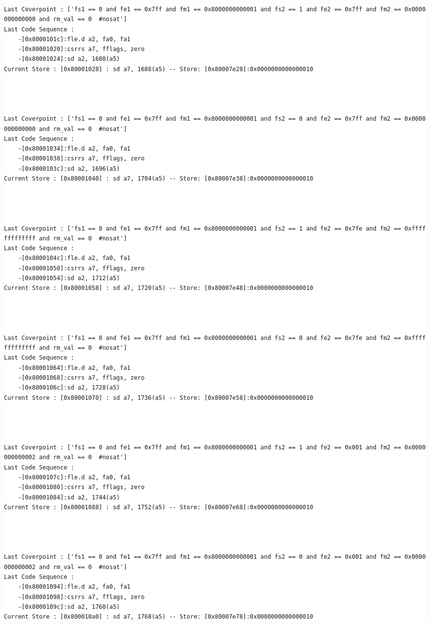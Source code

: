 ```
Last Coverpoint : ['fs1 == 0 and fe1 == 0x7ff and fm1 == 0x8000000000001 and fs2 == 1 and fe2 == 0x7ff and fm2 == 0x0000000000000 and rm_val == 0  #nosat']
Last Code Sequence : 
	-[0x8000101c]:fle.d a2, fa0, fa1
	-[0x80001020]:csrrs a7, fflags, zero
	-[0x80001024]:sd a2, 1680(a5)
Current Store : [0x80001028] : sd a7, 1688(a5) -- Store: [0x80007e28]:0x0000000000000010




Last Coverpoint : ['fs1 == 0 and fe1 == 0x7ff and fm1 == 0x8000000000001 and fs2 == 0 and fe2 == 0x7ff and fm2 == 0x0000000000000 and rm_val == 0  #nosat']
Last Code Sequence : 
	-[0x80001034]:fle.d a2, fa0, fa1
	-[0x80001038]:csrrs a7, fflags, zero
	-[0x8000103c]:sd a2, 1696(a5)
Current Store : [0x80001040] : sd a7, 1704(a5) -- Store: [0x80007e38]:0x0000000000000010




Last Coverpoint : ['fs1 == 0 and fe1 == 0x7ff and fm1 == 0x8000000000001 and fs2 == 1 and fe2 == 0x7fe and fm2 == 0xfffffffffffff and rm_val == 0  #nosat']
Last Code Sequence : 
	-[0x8000104c]:fle.d a2, fa0, fa1
	-[0x80001050]:csrrs a7, fflags, zero
	-[0x80001054]:sd a2, 1712(a5)
Current Store : [0x80001058] : sd a7, 1720(a5) -- Store: [0x80007e48]:0x0000000000000010




Last Coverpoint : ['fs1 == 0 and fe1 == 0x7ff and fm1 == 0x8000000000001 and fs2 == 0 and fe2 == 0x7fe and fm2 == 0xfffffffffffff and rm_val == 0  #nosat']
Last Code Sequence : 
	-[0x80001064]:fle.d a2, fa0, fa1
	-[0x80001068]:csrrs a7, fflags, zero
	-[0x8000106c]:sd a2, 1728(a5)
Current Store : [0x80001070] : sd a7, 1736(a5) -- Store: [0x80007e58]:0x0000000000000010




Last Coverpoint : ['fs1 == 0 and fe1 == 0x7ff and fm1 == 0x8000000000001 and fs2 == 1 and fe2 == 0x001 and fm2 == 0x0000000000002 and rm_val == 0  #nosat']
Last Code Sequence : 
	-[0x8000107c]:fle.d a2, fa0, fa1
	-[0x80001080]:csrrs a7, fflags, zero
	-[0x80001084]:sd a2, 1744(a5)
Current Store : [0x80001088] : sd a7, 1752(a5) -- Store: [0x80007e68]:0x0000000000000010




Last Coverpoint : ['fs1 == 0 and fe1 == 0x7ff and fm1 == 0x8000000000001 and fs2 == 0 and fe2 == 0x001 and fm2 == 0x0000000000002 and rm_val == 0  #nosat']
Last Code Sequence : 
	-[0x80001094]:fle.d a2, fa0, fa1
	-[0x80001098]:csrrs a7, fflags, zero
	-[0x8000109c]:sd a2, 1760(a5)
Current Store : [0x800010a0] : sd a7, 1768(a5) -- Store: [0x80007e78]:0x0000000000000010

```